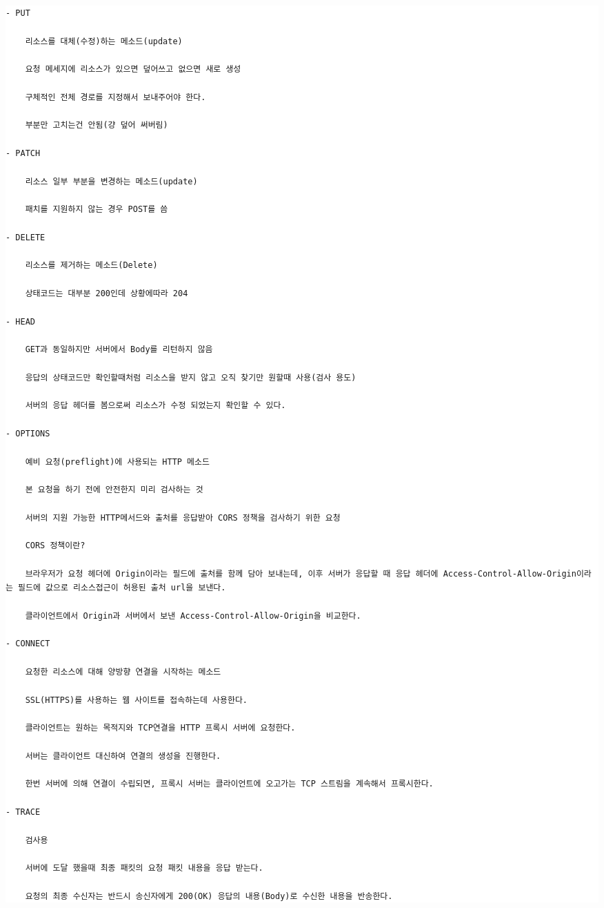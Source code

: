     - PUT
        
        리소스를 대체(수정)하는 메소드(update)
        
        요청 메세지에 리소스가 있으면 덮어쓰고 없으면 새로 생성
        
        구체적인 전체 경로를 지정해서 보내주어야 한다.
        
        부분만 고치는건 안됨(걍 덮어 써버림)
        
    - PATCH
        
        리소스 일부 부분을 변경하는 메소드(update)
        
        패치를 지원하지 않는 경우 POST를 씀
        
    - DELETE
        
        리소스를 제거하는 메소드(Delete)
        
        상태코드는 대부분 200인데 상황에따라 204
        
    - HEAD
        
        GET과 동일하지만 서버에서 Body를 리턴하지 않음
        
        응답의 상태코드만 확인할때처럼 리소스을 받지 않고 오직 찾기만 원할때 사용(검사 용도)
        
        서버의 응답 헤더를 봄으로써 리소스가 수정 되었는지 확인할 수 있다.
        
    - OPTIONS
        
        예비 요청(preflight)에 사용되는 HTTP 메소드
        
        본 요청을 하기 전에 안전한지 미리 검사하는 것
        
        서버의 지원 가능한 HTTP메서드와 출처를 응답받아 CORS 정책을 검사하기 위한 요청
        
        CORS 정책이란?
        
        브라우저가 요청 헤더에 Origin이라는 필드에 출처를 함께 담아 보내는데, 이후 서버가 응답할 때 응답 헤더에 Access-Control-Allow-Origin이라는 필드에 값으로 리소스접근이 허용된 출처 url을 보낸다.
        
        클라이언트에서 Origin과 서버에서 보낸 Access-Control-Allow-Origin을 비교한다.
        
    - CONNECT
        
        요청한 리소스에 대해 양방향 연결을 시작하는 메소드
        
        SSL(HTTPS)를 사용하는 웹 사이트를 접속하는데 사용한다.
        
        클라이언트는 원하는 목적지와 TCP연결을 HTTP 프록시 서버에 요청한다.
        
        서버는 클라이언트 대신하여 연결의 생성을 진행한다.
        
        한번 서버에 의해 연결이 수립되면, 프록시 서버는 클라이언트에 오고가는 TCP 스트림을 계속해서 프록시한다.
        
    - TRACE
        
        검사용
        
        서버에 도달 했을때 최종 패킷의 요청 패킷 내용을 응답 받는다.
        
        요청의 최종 수신자는 반드시 송신자에게 200(OK) 응답의 내용(Body)로 수신한 내용을 반송한다.
        